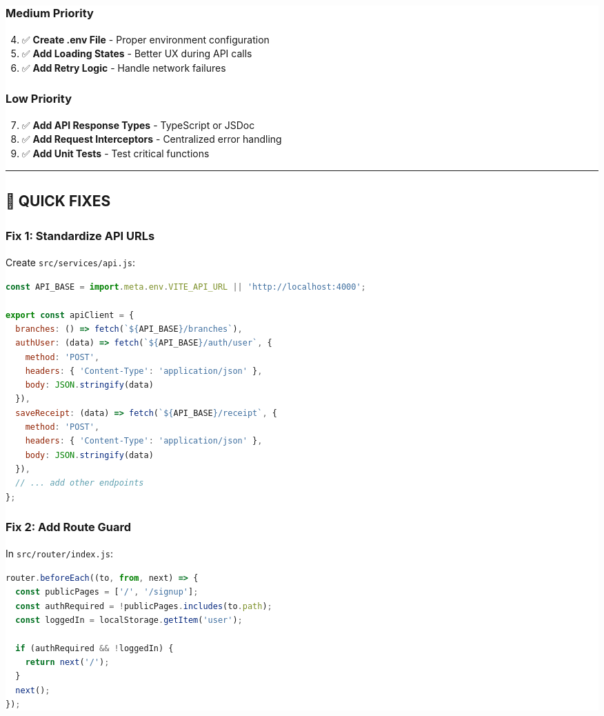 ### Medium Priority
4. ✅ **Create .env File** - Proper environment configuration
5. ✅ **Add Loading States** - Better UX during API calls
6. ✅ **Add Retry Logic** - Handle network failures

### Low Priority
7. ✅ **Add API Response Types** - TypeScript or JSDoc
8. ✅ **Add Request Interceptors** - Centralized error handling
9. ✅ **Add Unit Tests** - Test critical functions

---

## 🚀 QUICK FIXES

### Fix 1: Standardize API URLs
Create `src/services/api.js`:
```javascript
const API_BASE = import.meta.env.VITE_API_URL || 'http://localhost:4000';

export const apiClient = {
  branches: () => fetch(`${API_BASE}/branches`),
  authUser: (data) => fetch(`${API_BASE}/auth/user`, {
    method: 'POST',
    headers: { 'Content-Type': 'application/json' },
    body: JSON.stringify(data)
  }),
  saveReceipt: (data) => fetch(`${API_BASE}/receipt`, {
    method: 'POST',
    headers: { 'Content-Type': 'application/json' },
    body: JSON.stringify(data)
  }),
  // ... add other endpoints
};
```

### Fix 2: Add Route Guard
In `src/router/index.js`:
```javascript
router.beforeEach((to, from, next) => {
  const publicPages = ['/', '/signup'];
  const authRequired = !publicPages.includes(to.path);
  const loggedIn = localStorage.getItem('user');

  if (authRequired && !loggedIn) {
    return next('/');
  }
  next();
});
```
